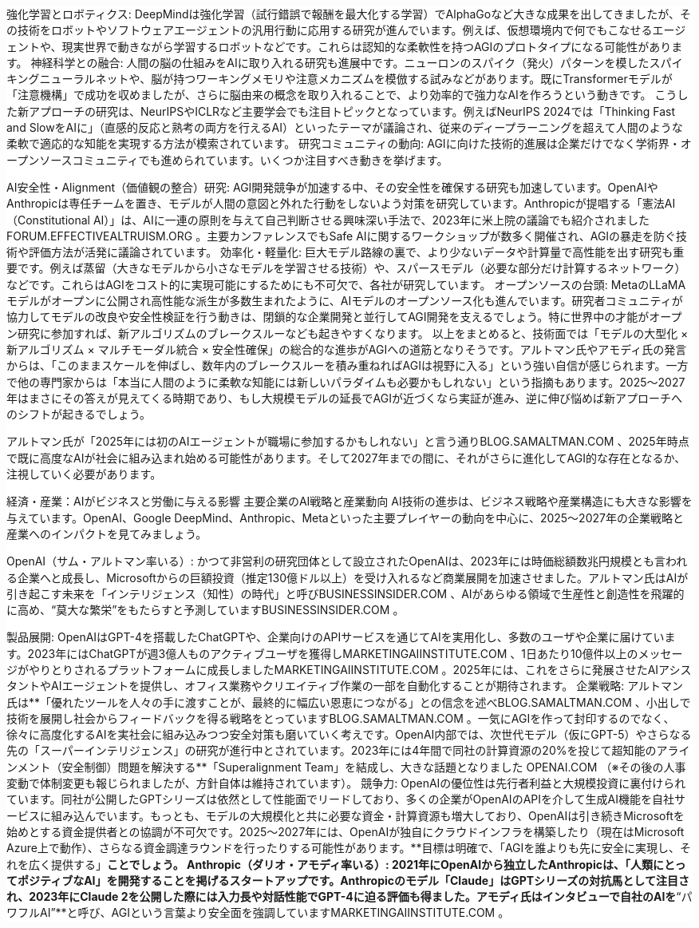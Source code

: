 強化学習とロボティクス: DeepMindは強化学習（試行錯誤で報酬を最大化する学習）でAlphaGoなど大きな成果を出してきましたが、その技術をロボットやソフトウェアエージェントの汎用行動に応用する研究が進んでいます。例えば、仮想環境内で何でもこなせるエージェントや、現実世界で動きながら学習するロボットなどです。これらは認知的な柔軟性を持つAGIのプロトタイプになる可能性があります。
神経科学との融合: 人間の脳の仕組みをAIに取り入れる研究も進展中です。ニューロンのスパイク（発火）パターンを模したスパイキングニューラルネットや、脳が持つワーキングメモリや注意メカニズムを模倣する試みなどがあります。既にTransformerモデルが「注意機構」で成功を収めましたが、さらに脳由来の概念を取り入れることで、より効率的で強力なAIを作ろうという動きです。
こうした新アプローチの研究は、NeurIPSやICLRなど主要学会でも注目トピックとなっています。例えばNeurIPS 2024では「Thinking Fast and SlowをAIに」（直感的反応と熟考の両方を行えるAI）といったテーマが議論され、従来のディープラーニングを超えて人間のような柔軟で適応的な知能を実現する方法が模索されています。
研究コミュニティの動向: AGIに向けた技術的進展は企業だけでなく学術界・オープンソースコミュニティでも進められています。いくつか注目すべき動きを挙げます。

AI安全性・Alignment（価値観の整合）研究: AGI開発競争が加速する中、その安全性を確保する研究も加速しています。OpenAIやAnthropicは専任チームを置き、モデルが人間の意図と外れた行動をしないよう対策を研究しています。Anthropicが提唱する「憲法AI（Constitutional AI）」は、AIに一連の原則を与えて自己判断させる興味深い手法で、2023年に米上院の議論でも紹介されました​
FORUM.EFFECTIVEALTRUISM.ORG
。主要カンファレンスでもSafe AIに関するワークショップが数多く開催され、AGIの暴走を防ぐ技術や評価方法が活発に議論されています。
効率化・軽量化: 巨大モデル路線の裏で、より少ないデータや計算量で高性能を出す研究も重要です。例えば蒸留（大きなモデルから小さなモデルを学習させる技術）や、スパースモデル（必要な部分だけ計算するネットワーク）などです。これらはAGIをコスト的に実現可能にするためにも不可欠で、各社が研究しています。
オープンソースの台頭: MetaのLLaMAモデルがオープンに公開され高性能な派生が多数生まれたように、AIモデルのオープンソース化も進んでいます。研究者コミュニティが協力してモデルの改良や安全性検証を行う動きは、閉鎖的な企業開発と並行してAGI開発を支えるでしょう。特に世界中の才能がオープン研究に参加すれば、新アルゴリズムのブレークスルーなども起きやすくなります。
以上をまとめると、技術面では「モデルの大型化 × 新アルゴリズム × マルチモーダル統合 × 安全性確保」の総合的な進歩がAGIへの道筋となりそうです。アルトマン氏やアモディ氏の発言からは、「このままスケールを伸ばし、数年内のブレークスルーを積み重ねればAGIは視野に入る」という強い自信が感じられます。一方で他の専門家からは「本当に人間のように柔軟な知能には新しいパラダイムも必要かもしれない」という指摘もあります。2025～2027年はまさにその答えが見えてくる時期であり、もし大規模モデルの延長でAGIが近づくなら実証が進み、逆に伸び悩めば新アプローチへのシフトが起きるでしょう。

アルトマン氏が「2025年には初のAIエージェントが職場に参加するかもしれない」と言う通り​
BLOG.SAMALTMAN.COM
、2025年時点で既に高度なAIが社会に組み込まれ始める可能性があります。そして2027年までの間に、それがさらに進化してAGI的な存在となるか、注視していく必要があります。

経済・産業：AIがビジネスと労働に与える影響
主要企業のAI戦略と産業動向
AI技術の進歩は、ビジネス戦略や産業構造にも大きな影響を与えています。OpenAI、Google DeepMind、Anthropic、Metaといった主要プレイヤーの動向を中心に、2025～2027年の企業戦略と産業へのインパクトを見てみましょう。

OpenAI（サム・アルトマン率いる）: かつて非営利の研究団体として設立されたOpenAIは、2023年には時価総額数兆円規模とも言われる企業へと成長し、Microsoftからの巨額投資（推定130億ドル以上）を受け入れるなど商業展開を加速させました。アルトマン氏はAIが引き起こす未来を「インテリジェンス（知性）の時代」と呼び​
BUSINESSINSIDER.COM
、AIがあらゆる領域で生産性と創造性を飛躍的に高め、“莫大な繁栄”をもたらすと予測しています​
BUSINESSINSIDER.COM
。

製品展開: OpenAIはGPT-4を搭載したChatGPTや、企業向けのAPIサービスを通じてAIを実用化し、多数のユーザや企業に届けています。2023年にはChatGPTが週3億人ものアクティブユーザを獲得し​
MARKETINGAIINSTITUTE.COM
、1日あたり10億件以上のメッセージがやりとりされるプラットフォームに成長しました​
MARKETINGAIINSTITUTE.COM
。2025年には、これをさらに発展させたAIアシスタントやAIエージェントを提供し、オフィス業務やクリエイティブ作業の一部を自動化することが期待されます。
企業戦略: アルトマン氏は**「優れたツールを人々の手に渡すことが、最終的に幅広い恩恵につながる」との信念を述べ​
BLOG.SAMALTMAN.COM
、小出しで技術を展開し社会からフィードバックを得る戦略をとっています​
BLOG.SAMALTMAN.COM
。一気にAGIを作って封印するのでなく、徐々に高度化するAIを実社会に組み込みつつ安全対策も磨いていく考えです。OpenAI内部では、次世代モデル（仮にGPT-5）やさらなる先の「スーパーインテリジェンス」の研究が進行中とされています。2023年には4年間で同社の計算資源の20%を投じて超知能のアラインメント（安全制御）問題を解決する**「Superalignment Team」を結成し、大きな話題となりました​
OPENAI.COM
（※その後の人事変動で体制変更も報じられましたが、方針自体は維持されています）。
競争力: OpenAIの優位性は先行者利益と大規模投資に裏付けられています。同社が公開したGPTシリーズは依然として性能面でリードしており、多くの企業がOpenAIのAPIを介して生成AI機能を自社サービスに組み込んでいます。もっとも、モデルの大規模化と共に必要な資金・計算資源も増大しており、OpenAIは引き続きMicrosoftを始めとする資金提供者との協調が不可欠です。2025～2027年には、OpenAIが独自にクラウドインフラを構築したり（現在はMicrosoft Azure上で動作）、さらなる資金調達ラウンドを行ったりする可能性があります。**目標は明確で、「AGIを誰よりも先に安全に実現し、それを広く提供する」**ことでしょう。
Anthropic（ダリオ・アモディ率いる）: 2021年にOpenAIから独立したAnthropicは、「人類にとってポジティブなAI」を開発することを掲げるスタートアップです。Anthropicのモデル「Claude」はGPTシリーズの対抗馬として注目され、2023年にClaude 2を公開した際には入力長や対話性能でGPT-4に迫る評価も得ました。アモディ氏はインタビューで自社のAIを**“パワフルAI”**と呼び、AGIという言葉より安全面を強調しています​
MARKETINGAIINSTITUTE.COM
。
